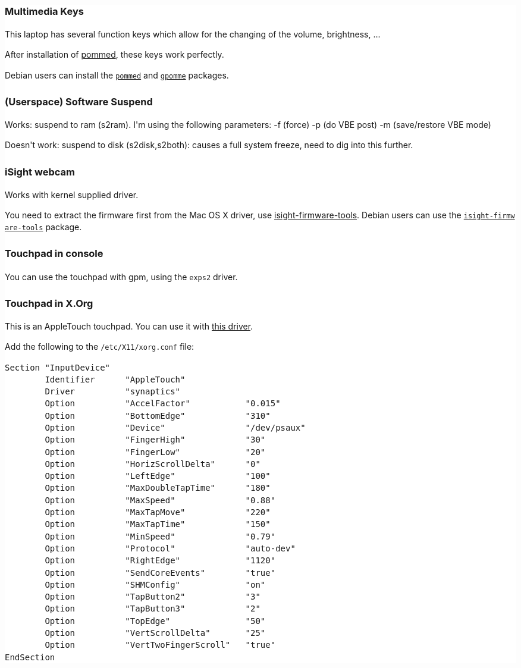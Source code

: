 ### Multimedia Keys

This laptop has several function keys which allow for the changing of the volume, brightness, ...

After installation of <a href="http://www.technologeek.org/projects/pommed/" target="_blank" rel="external">pommed</a>, these keys work perfectly.

Debian users can install the <a href="http://packages.debian.org/pommed" target="_blank" rel="external"><code>pommed</code></a> and <a href="http://packages.debian.org/gpomme" target="_blank" rel="external"><code>gpomme</code></a> packages.

### (Userspace) Software Suspend

Works: suspend to ram (s2ram). I'm using the following parameters: -f (force) -p (do VBE post) -m (save/restore VBE mode)

Doesn't work: suspend to disk (s2disk,s2both): causes a full system freeze, need to dig into this further.

### iSight webcam

Works with kernel supplied driver.

You need to extract the firmware first from the Mac OS X driver, use <a href="http://bersace03.free.fr/ift/" target="_blank" rel="external">isight-firmware-tools</a>. Debian users can use the <a href="http://packages.debian.org/isight-firmware-tools" target="_blank" rel="external"><code>isight-firmware-tools</code></a> package.

### Touchpad in console

You can use the touchpad with gpm, using the `exps2` driver.

### Touchpad in X.Org

This is an AppleTouch touchpad. You can use it with <a href="http://w1.894.telia.com/~u89404340/touchpad/" target="_blank" rel="external">this driver</a>.

Add the following to the `/etc/X11/xorg.conf` file:

<pre>Section "InputDevice"
        Identifier      "AppleTouch"
        Driver          "synaptics"
        Option          "AccelFactor"           "0.015"
        Option          "BottomEdge"            "310"
        Option          "Device"                "/dev/psaux"
        Option          "FingerHigh"            "30"
        Option          "FingerLow"             "20"
        Option          "HorizScrollDelta"      "0"
        Option          "LeftEdge"              "100"
        Option          "MaxDoubleTapTime"      "180"
        Option          "MaxSpeed"              "0.88"
        Option          "MaxTapMove"            "220"
        Option          "MaxTapTime"            "150"
        Option          "MinSpeed"              "0.79"
        Option          "Protocol"              "auto-dev"
        Option          "RightEdge"             "1120"
        Option          "SendCoreEvents"        "true"
        Option          "SHMConfig"             "on"
        Option          "TapButton2"            "3"
        Option          "TapButton3"            "2"
        Option          "TopEdge"               "50"
        Option          "VertScrollDelta"       "25"
        Option          "VertTwoFingerScroll"   "true"
EndSection
</pre>
